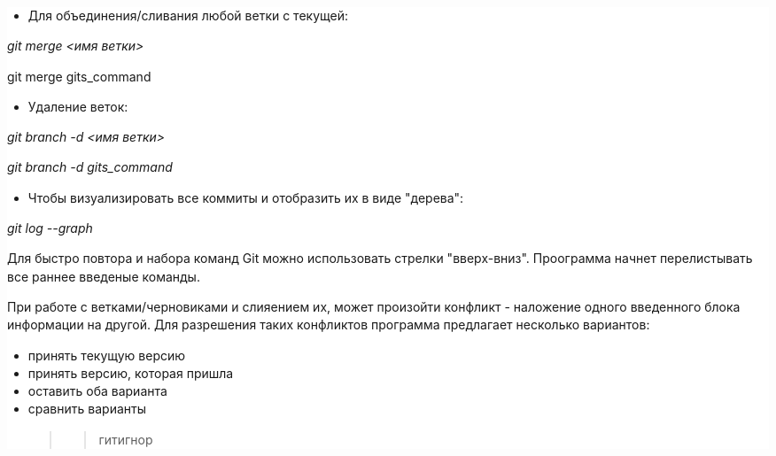 
+ Для объединения/сливания любой ветки с текущей:

*git merge <имя ветки>*

git merge gits_command

+ Удаление веток:

*git branch -d <имя ветки>*

*git branch -d gits_command*

+ Чтобы визуализировать все коммиты и отобразить их в виде "дерева":

*git log --graph*

Для быстро повтора и набора команд Git можно использовать стрелки "вверх-вниз". Проограмма начнет перелистывать все раннее введеные команды.

При работе с ветками/черновиками и слияением их, может произойти конфликт - наложение одного введенного блока информации на другой. Для разрешения таких конфликтов программа предлагает несколько вариантов:

+ принять текущую версию
+ принять версию, которая пришла
+ оставить оба варианта
+ сравнить варианты  
   >>гитигнор
